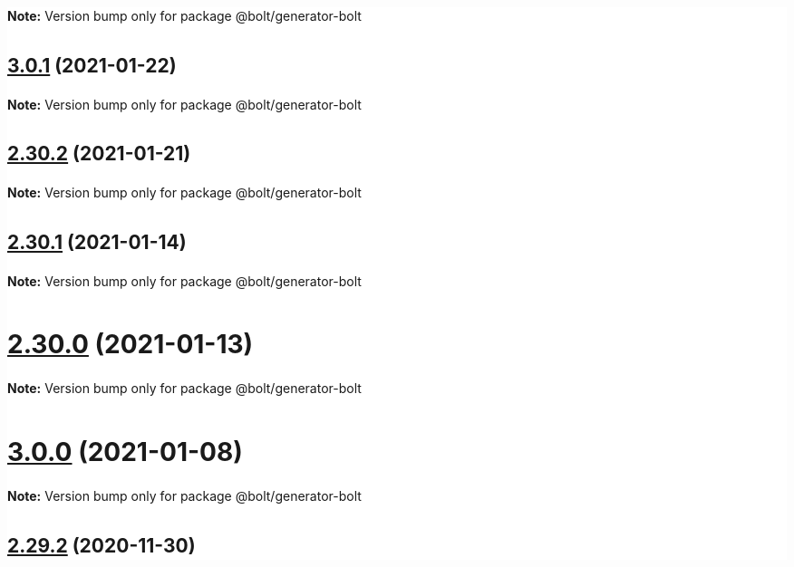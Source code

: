 **Note:** Version bump only for package @bolt/generator-bolt





## [3.0.1](https://github.com/bolt-design-system/bolt/tree/master/packages/generator-bolt/compare/v3.0.0...v3.0.1) (2021-01-22)

**Note:** Version bump only for package @bolt/generator-bolt





## [2.30.2](https://github.com/bolt-design-system/bolt/tree/master/packages/generator-bolt/compare/v2.30.1...v2.30.2) (2021-01-21)

**Note:** Version bump only for package @bolt/generator-bolt





## [2.30.1](https://github.com/bolt-design-system/bolt/tree/master/packages/generator-bolt/compare/v2.30.0...v2.30.1) (2021-01-14)

**Note:** Version bump only for package @bolt/generator-bolt





# [2.30.0](https://github.com/bolt-design-system/bolt/tree/master/packages/generator-bolt/compare/v2.29.3...v2.30.0) (2021-01-13)

**Note:** Version bump only for package @bolt/generator-bolt





# [3.0.0](https://github.com/bolt-design-system/bolt/tree/master/packages/generator-bolt/compare/v2.29.3...v3.0.0) (2021-01-08)

**Note:** Version bump only for package @bolt/generator-bolt





## [2.29.2](https://github.com/bolt-design-system/bolt/tree/master/packages/generator-bolt/compare/v2.29.1...v2.29.2) (2020-11-30)
